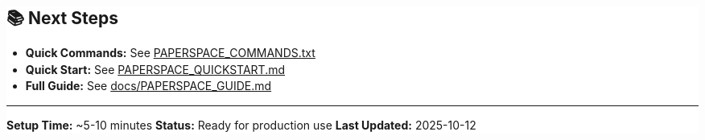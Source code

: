 
## 📚 Next Steps

- **Quick Commands:** See [PAPERSPACE_COMMANDS.txt](PAPERSPACE_COMMANDS.txt)
- **Quick Start:** See [PAPERSPACE_QUICKSTART.md](PAPERSPACE_QUICKSTART.md)
- **Full Guide:** See [docs/PAPERSPACE_GUIDE.md](docs/PAPERSPACE_GUIDE.md)

---

**Setup Time:** ~5-10 minutes
**Status:** Ready for production use
**Last Updated:** 2025-10-12
